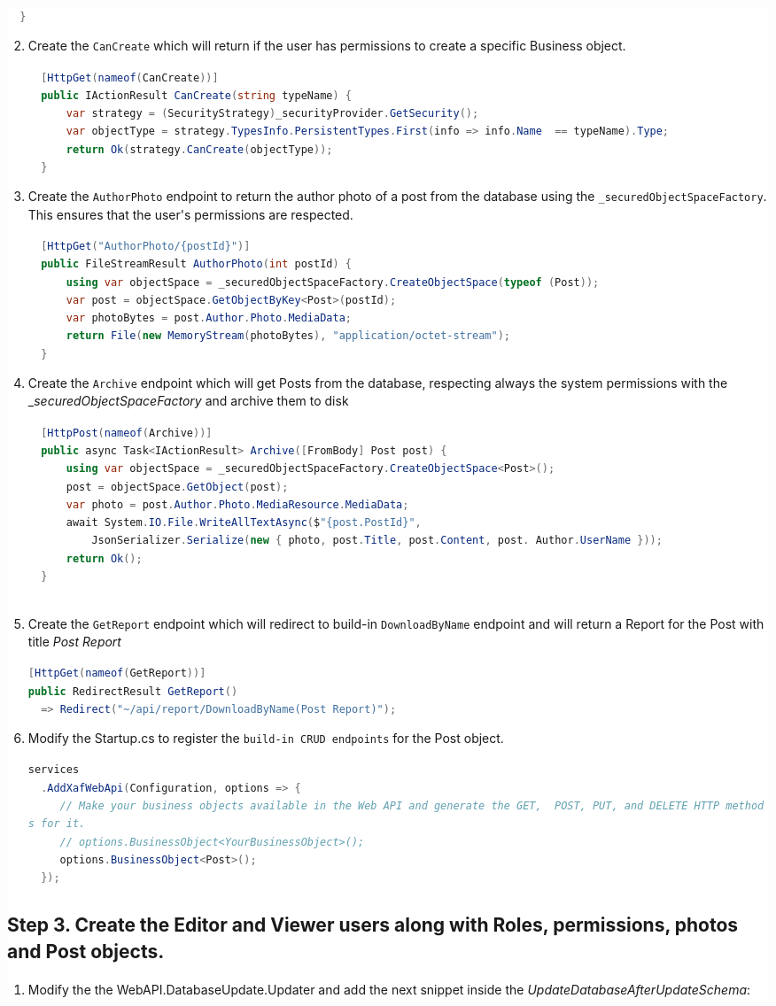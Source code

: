    ```cs
     }
   ```

2. Create the `CanCreate` which will return if the user has permissions to create a specific Business object.
   ```cs
     [HttpGet(nameof(CanCreate))]
     public IActionResult CanCreate(string typeName) {
         var strategy = (SecurityStrategy)_securityProvider.GetSecurity();
         var objectType = strategy.TypesInfo.PersistentTypes.First(info => info.Name  == typeName).Type;
         return Ok(strategy.CanCreate(objectType));
     }
   ```

3. Create the `AuthorPhoto` endpoint to return the author photo of a post from the database using the `_securedObjectSpaceFactory`. This ensures that the user's permissions are respected.

   ```cs
     [HttpGet("AuthorPhoto/{postId}")]
     public FileStreamResult AuthorPhoto(int postId) {
         using var objectSpace = _securedObjectSpaceFactory.CreateObjectSpace(typeof (Post));
         var post = objectSpace.GetObjectByKey<Post>(postId);
         var photoBytes = post.Author.Photo.MediaData;
         return File(new MemoryStream(photoBytes), "application/octet-stream");
     }
   ```

4. Create the `Archive` endpoint which will get Posts from the database, respecting always the system permissions with the __securedObjectSpaceFactory_ and archive them to disk 
   ```cs
     [HttpPost(nameof(Archive))]
     public async Task<IActionResult> Archive([FromBody] Post post) {
         using var objectSpace = _securedObjectSpaceFactory.CreateObjectSpace<Post>();
         post = objectSpace.GetObject(post);
         var photo = post.Author.Photo.MediaResource.MediaData;
         await System.IO.File.WriteAllTextAsync($"{post.PostId}",
             JsonSerializer.Serialize(new { photo, post.Title, post.Content, post. Author.UserName }));
         return Ok();
     }
 
   ```
5. Create the `GetReport` endpoint which will redirect to build-in `DownloadByName` endpoint and will return a Report for the Post with title _Post Report_
   ```cs
   [HttpGet(nameof(GetReport))]
   public RedirectResult GetReport() 
     => Redirect("~/api/report/DownloadByName(Post Report)");
   ```
6. Modify the Startup.cs to register the `build-in CRUD endpoints` for the Post object.
   ```cs
   services
	 .AddXafWebApi(Configuration, options => {
	 	// Make your business objects available in the Web API and generate the GET,  POST, PUT, and DELETE HTTP methods for it.
	 	// options.BusinessObject<YourBusinessObject>();
	 	options.BusinessObject<Post>();
	 });
   ```
## Step 3. Create the Editor and Viewer users along with Roles, permissions, photos and Post objects.
1. Modify the the WebAPI.DatabaseUpdate.Updater and add the next snippet inside the _UpdateDatabaseAfterUpdateSchema_:
   ```cs
   ```